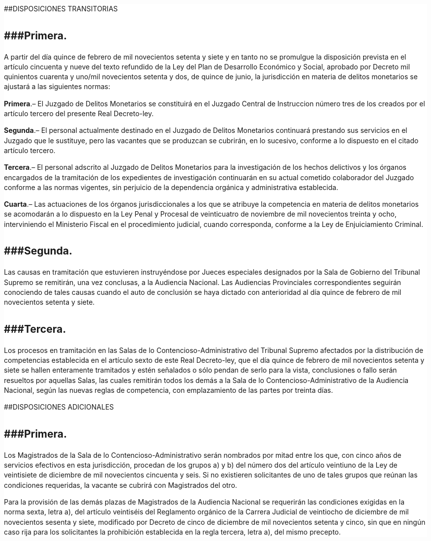 ##DISPOSICIONES TRANSITORIAS

###Primera.
---
A partir del día quince de febrero de mil novecientos setenta y siete y en tanto no se promulgue la disposición prevista en el artículo cincuenta y nueve del texto refundido de la Ley del Plan de Desarrollo Económico y Social, aprobado por Decreto mil quinientos cuarenta y uno/mil novecientos setenta y dos, de quince de junio, la jurisdicción en materia de delitos monetarios se ajustará a las siguientes normas:

**Primera**.– El Juzgado de Delitos Monetarios se constituirá en el Juzgado Central de Instruccion número tres de los creados por el artículo tercero del presente Real Decreto-ley.

**Segunda**.– El personal actualmente destinado en el Juzgado de Delitos Monetarios continuará prestando sus servicios en el Juzgado que le sustituye, pero las vacantes que se produzcan se cubrirán, en lo sucesivo, conforme a lo dispuesto en el citado artículo tercero.

**Tercera**.– El personal adscrito al Juzgado de Delitos Monetarios para la investigación de los hechos delictivos y los órganos encargados de la tramitación de los expedientes de investigación continuarán en su actual cometido colaborador del Juzgado conforme a las normas vigentes, sin perjuicio de la dependencia orgánica y administrativa establecida.

**Cuarta**.– Las actuaciones de los órganos jurisdiccionales a los que se atribuye la competencia en materia de delitos monetarios se acomodarán a lo dispuesto en la Ley Penal y Procesal de veinticuatro de noviembre de mil novecientos treinta y ocho, interviniendo el Ministerio Fiscal en el procedimiento judicial, cuando corresponda, conforme a la Ley de Enjuiciamiento Criminal.

###Segunda.
---
Las causas en tramitación que estuvieren instruyéndose por Jueces especiales designados por la Sala de Gobierno del Tribunal Supremo se remitirán, una vez conclusas, a la Audiencia Nacional. Las Audiencias Provinciales correspondientes seguirán conociendo de tales causas cuando el auto de conclusión se haya dictado con anterioridad al día quince de febrero de mil novecientos setenta y siete.

###Tercera.
---
Los procesos en tramitación en las Salas de lo Contencioso-Administrativo del Tribunal Supremo afectados por la distribución de competencias establecida en el artículo sexto de este Real Decreto-ley, que el día quince de febrero de mil novecientos setenta y siete se hallen enteramente tramitados y estén señalados o sólo pendan de serlo para la vista, conclusiones o fallo serán resueltos por aquellas Salas, las cuales remitirán todos los demás a la Sala de lo Contencioso-Administrativo de la Audiencia Nacional, según las nuevas reglas de competencia, con emplazamiento de las partes por treinta días.

##DISPOSICIONES ADICIONALES

###Primera.
---
Los Magistrados de la Sala de lo Contencioso-Administrativo serán nombrados por mitad entre los que, con cinco años de servicios efectivos en esta jurisdicción, procedan de los grupos a) y b) del número dos del artículo veintiuno de la Ley de veintisiete de diciembre de mil novecientos cincuenta y seis. Si no existieren solicitantes de uno de tales grupos que reúnan las condiciones requeridas, la vacante se cubrirá con Magistrados del otro.

Para la provisión de las demás plazas de Magistrados de la Audiencia Nacional se requerirán las condiciones exigidas en la norma sexta, letra a), del artículo veintiséis del Reglamento orgánico de la Carrera Judicial de veintiocho de diciembre de mil novecientos sesenta y siete, modificado por Decreto de cinco de diciembre de mil novecientos setenta y cinco, sin que en ningún caso rija para los solicitantes la prohibición establecida en la regla tercera, letra a), del mismo precepto.
